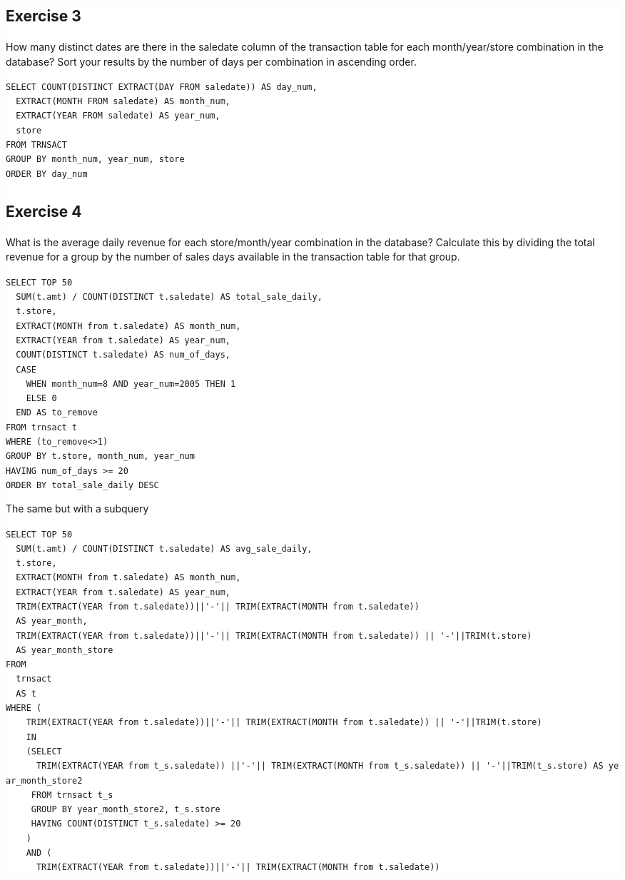 ## Exercise 3
How many distinct dates are there in the saledate column of the transaction
table for each month/year/store combination in the database? Sort your results by the
number of days per combination in ascending order.
```MySQL
SELECT COUNT(DISTINCT EXTRACT(DAY FROM saledate)) AS day_num, 
  EXTRACT(MONTH FROM saledate) AS month_num, 
  EXTRACT(YEAR FROM saledate) AS year_num,
  store
FROM TRNSACT
GROUP BY month_num, year_num, store
ORDER BY day_num 
```

## Exercise 4
What is the average daily revenue for each store/month/year combination in
the database? Calculate this by dividing the total revenue for a group by the number of
sales days available in the transaction table for that group. 
```MySQL
SELECT TOP 50 
  SUM(t.amt) / COUNT(DISTINCT t.saledate) AS total_sale_daily, 
  t.store,
  EXTRACT(MONTH from t.saledate) AS month_num,
  EXTRACT(YEAR from t.saledate) AS year_num,
  COUNT(DISTINCT t.saledate) AS num_of_days,
  CASE 
    WHEN month_num=8 AND year_num=2005 THEN 1
    ELSE 0
  END AS to_remove
FROM trnsact t
WHERE (to_remove<>1)
GROUP BY t.store, month_num, year_num
HAVING num_of_days >= 20
ORDER BY total_sale_daily DESC
```
The same but with a subquery
```MySQL
SELECT TOP 50 
  SUM(t.amt) / COUNT(DISTINCT t.saledate) AS avg_sale_daily, 
  t.store,
  EXTRACT(MONTH from t.saledate) AS month_num,
  EXTRACT(YEAR from t.saledate) AS year_num,
  TRIM(EXTRACT(YEAR from t.saledate))||'-'|| TRIM(EXTRACT(MONTH from t.saledate))
  AS year_month,
  TRIM(EXTRACT(YEAR from t.saledate))||'-'|| TRIM(EXTRACT(MONTH from t.saledate)) || '-'||TRIM(t.store) 
  AS year_month_store
FROM 
  trnsact
  AS t
WHERE (
    TRIM(EXTRACT(YEAR from t.saledate))||'-'|| TRIM(EXTRACT(MONTH from t.saledate)) || '-'||TRIM(t.store)
    IN 
    (SELECT 
      TRIM(EXTRACT(YEAR from t_s.saledate)) ||'-'|| TRIM(EXTRACT(MONTH from t_s.saledate)) || '-'||TRIM(t_s.store) AS year_month_store2
     FROM trnsact t_s
     GROUP BY year_month_store2, t_s.store
     HAVING COUNT(DISTINCT t_s.saledate) >= 20
    ) 
    AND (
      TRIM(EXTRACT(YEAR from t.saledate))||'-'|| TRIM(EXTRACT(MONTH from t.saledate))
```